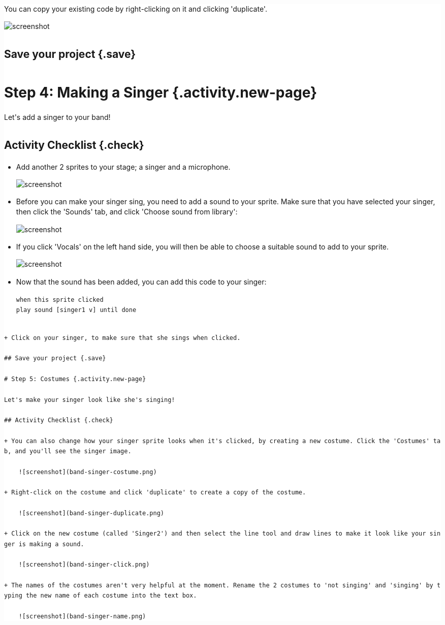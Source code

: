 You can copy your existing code by right-clicking on it and clicking 'duplicate'.

![screenshot](band-duplicate-code.png)

## Save your project {.save}

# Step 4: Making a Singer {.activity.new-page}

Let's add a singer to your band!

## Activity Checklist {.check}

+ Add another 2 sprites to your stage; a singer and a microphone.
    
    ![screenshot](band-singer-mic.png)

+ Before you can make your singer sing, you need to add a sound to your sprite. Make sure that you have selected your singer, then click the 'Sounds' tab, and click 'Choose sound from library':
    
    ![screenshot](band-import-sound.png)

+ If you click 'Vocals' on the left hand side, you will then be able to choose a suitable sound to add to your sprite.
    
    ![screenshot](band-choose-sound.png)

+ Now that the sound has been added, you can add this code to your singer:
    
    ```blocks
    when this sprite clicked
    play sound [singer1 v] until done
```

+ Click on your singer, to make sure that she sings when clicked.

## Save your project {.save}

# Step 5: Costumes {.activity.new-page}

Let's make your singer look like she's singing!

## Activity Checklist {.check}

+ You can also change how your singer sprite looks when it's clicked, by creating a new costume. Click the 'Costumes' tab, and you'll see the singer image.
    
    ![screenshot](band-singer-costume.png)

+ Right-click on the costume and click 'duplicate' to create a copy of the costume.
    
    ![screenshot](band-singer-duplicate.png)

+ Click on the new costume (called 'Singer2') and then select the line tool and draw lines to make it look like your singer is making a sound.
    
    ![screenshot](band-singer-click.png)

+ The names of the costumes aren't very helpful at the moment. Rename the 2 costumes to 'not singing' and 'singing' by typing the new name of each costume into the text box.
    
    ![screenshot](band-singer-name.png)

```